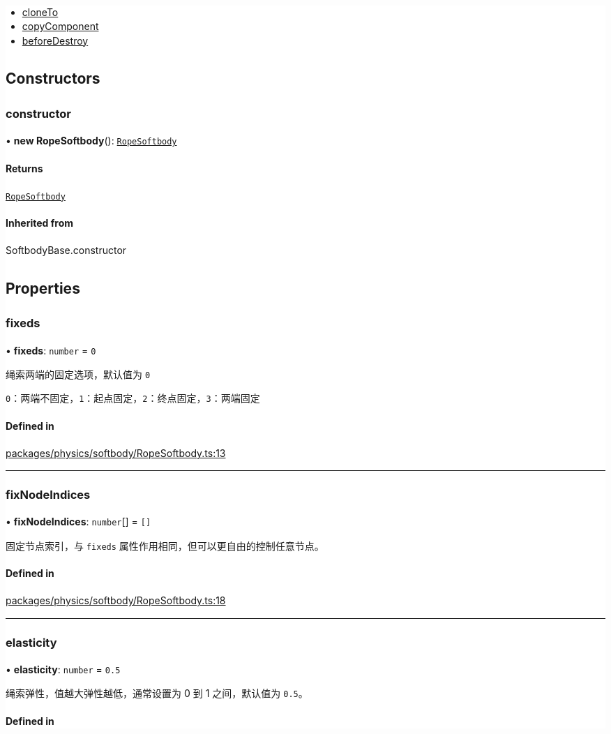 - [cloneTo](RopeSoftbody.md#cloneto)
- [copyComponent](RopeSoftbody.md#copycomponent)
- [beforeDestroy](RopeSoftbody.md#beforedestroy)

## Constructors

### constructor

• **new RopeSoftbody**(): [`RopeSoftbody`](RopeSoftbody.md)

#### Returns

[`RopeSoftbody`](RopeSoftbody.md)

#### Inherited from

SoftbodyBase.constructor

## Properties

### fixeds

• **fixeds**: `number` = `0`

绳索两端的固定选项，默认值为 `0`

`0`：两端不固定，`1`：起点固定，`2`：终点固定，`3`：两端固定

#### Defined in

[packages/physics/softbody/RopeSoftbody.ts:13](https://github.com/Orillusion/orillusion/blob/main/packages/physics/softbody/RopeSoftbody.ts#L13)

___

### fixNodeIndices

• **fixNodeIndices**: `number`[] = `[]`

固定节点索引，与 `fixeds` 属性作用相同，但可以更自由的控制任意节点。

#### Defined in

[packages/physics/softbody/RopeSoftbody.ts:18](https://github.com/Orillusion/orillusion/blob/main/packages/physics/softbody/RopeSoftbody.ts#L18)

___

### elasticity

• **elasticity**: `number` = `0.5`

绳索弹性，值越大弹性越低，通常设置为 0 到 1 之间，默认值为 `0.5`。

#### Defined in

